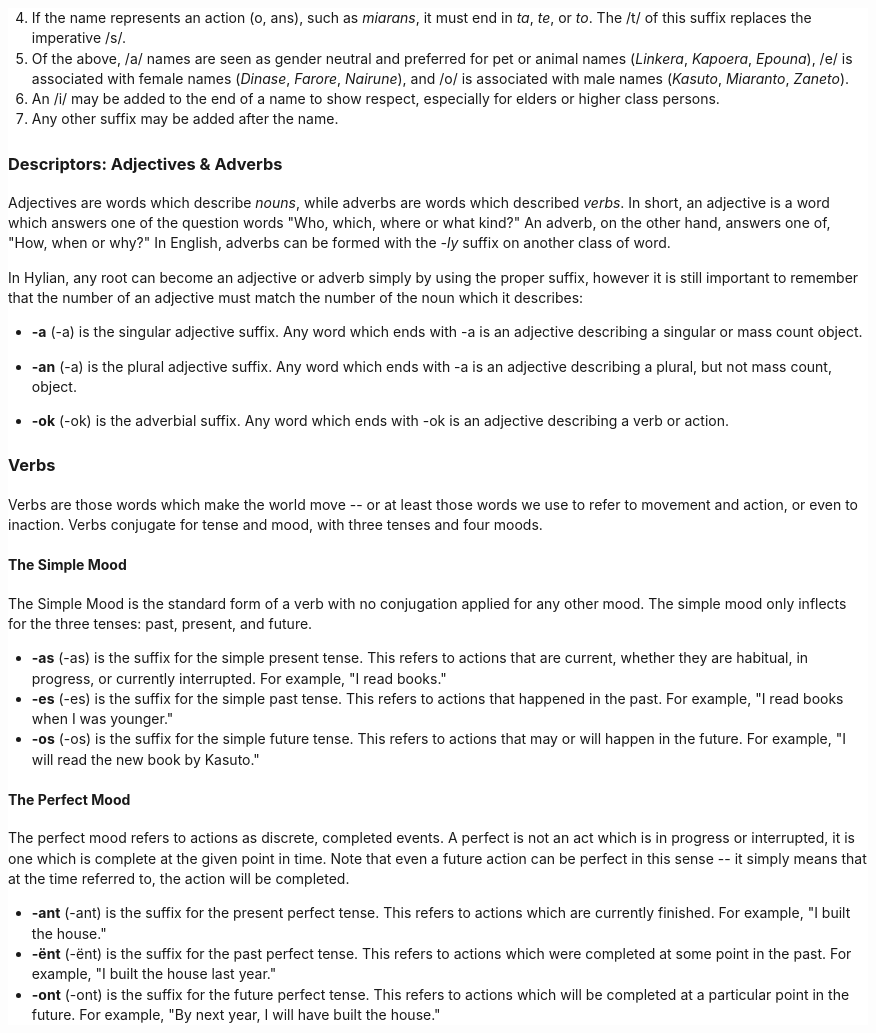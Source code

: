    4. If the name represents an action (o, ans), such as _miarans_, it must end in _ta_, _te_, or _to_. The /t/ of this suffix replaces the imperative /s/.
   5. Of the above, /a/ names are seen as gender neutral and preferred for pet or animal names (_Linkera_, _Kapoera_, _Epouna_), /e/ is associated with female names (_Dinase_, _Farore_, _Nairune_), and /o/ is associated with male names (_Kasuto_, _Miaranto_, _Zaneto_).
4. An /i/ may be added to the end of a name to show respect, especially for elders or higher class persons.
5. Any other suffix may be added after the name.

### Descriptors: Adjectives \& Adverbs

Adjectives are words which describe _nouns_, while adverbs are words which described _verbs_. In short, an adjective is a word which answers one of the question words "Who, which, where or what kind?" An adverb, on the other hand, answers one of, "How, when or why?" In English, adverbs can be formed with the _-ly_ suffix on another class of word.

In Hylian, any root can become an adjective or adverb simply by using the proper suffix, however it is still important to remember that the number of an adjective must match the number of the noun which it describes:

- **-a** (-a) is the singular adjective suffix. Any word which ends with -a is an adjective describing a singular or mass count object.

- **-an** (-a) is the plural adjective suffix. Any word which ends with -a is an adjective describing a plural, but not mass count, object.

- **-ok** (-ok) is the adverbial suffix. Any word which ends with -ok is an adjective describing a verb or action.

### Verbs

Verbs are those words which make the world move -- or at least those words we use to refer to movement and action, or even to inaction. Verbs conjugate for tense and mood, with three tenses and four moods.

#### The Simple Mood

The Simple Mood is the standard form of a verb with no conjugation applied for any other mood. The simple mood only inflects for the three tenses: past, present, and future.

- **-as** (-as) is the suffix for the simple present tense. This refers to actions that are current, whether they are habitual, in progress, or currently interrupted. For example, "I read books."
- **-es** (-es) is the suffix for the simple past tense. This refers to actions that happened in the past. For example, "I read books when I was younger."
- **-os** (-os) is the suffix for the simple future tense. This refers to actions that may or will happen in the future. For example, "I will read the new book by Kasuto."

#### The Perfect Mood

The perfect mood refers to actions as discrete, completed events. A perfect is not an act which is in progress or interrupted, it is one which is complete at the given point in time. Note that even a future action can be perfect in this sense -- it simply means that at the time referred to, the action will be completed.

- **-ant** (-ant) is the suffix for the present perfect tense. This refers to actions which are currently finished. For example, "I built the house."
- **-ënt** (-ënt) is the suffix for the past perfect tense. This refers to actions which were completed at some point in the past. For example, "I built the house last year."
- **-ont** (-ont) is the suffix for the future perfect tense. This refers to actions which will be completed at a particular point in the future. For example, "By next year, I will have built the house."
